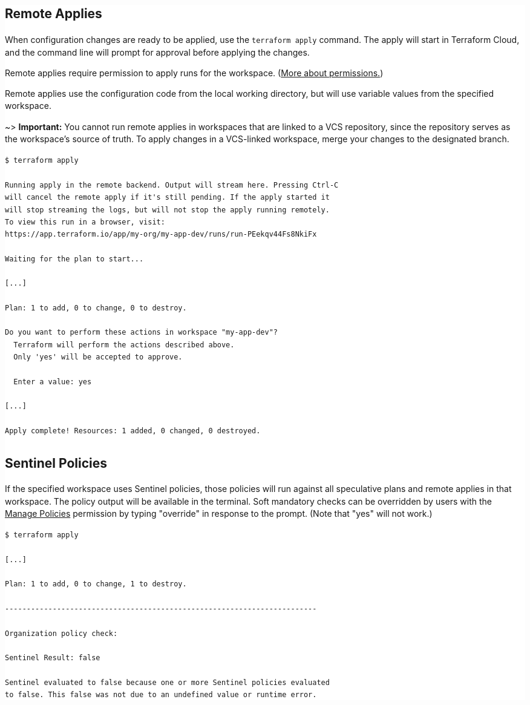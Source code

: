 ## Remote Applies

When configuration changes are ready to be applied, use the `terraform apply` command. The apply will start in Terraform Cloud, and the command line will prompt for approval before applying the changes.

Remote applies require permission to apply runs for the workspace. ([More about permissions.](/docs/cloud/users-teams-organizations/permissions.html))

[permissions-citation]: #intentionally-unused---keep-for-maintainers

Remote applies use the configuration code from the local working directory, but will use variable values from the specified workspace.

~> **Important:** You cannot run remote applies in workspaces that are linked to a VCS repository, since the repository serves as the workspace’s source of truth. To apply changes in a VCS-linked workspace, merge your changes to the designated branch.

```
$ terraform apply

Running apply in the remote backend. Output will stream here. Pressing Ctrl-C
will cancel the remote apply if it's still pending. If the apply started it
will stop streaming the logs, but will not stop the apply running remotely.
To view this run in a browser, visit:
https://app.terraform.io/app/my-org/my-app-dev/runs/run-PEekqv44Fs8NkiFx

Waiting for the plan to start...

[...]

Plan: 1 to add, 0 to change, 0 to destroy.

Do you want to perform these actions in workspace "my-app-dev"?
  Terraform will perform the actions described above.
  Only 'yes' will be accepted to approve.

  Enter a value: yes

[...]

Apply complete! Resources: 1 added, 0 changed, 0 destroyed.
```

## Sentinel Policies

If the specified workspace uses Sentinel policies, those policies will run against all speculative plans and remote applies in that workspace. The policy output will be available in the terminal. Soft mandatory checks can be overridden by users with the [Manage Policies](docs/cloud/users-teams-organizations/permissions.html#manage-policies) permission by typing "override" in response to the prompt. (Note that "yes" will not work.)

```
$ terraform apply

[...]

Plan: 1 to add, 0 to change, 1 to destroy.

------------------------------------------------------------------------

Organization policy check:

Sentinel Result: false

Sentinel evaluated to false because one or more Sentinel policies evaluated
to false. This false was not due to an undefined value or runtime error.
```

[sentinel]: ../sentinel/index.html
[private]: ../registry/index.html
[remote]: /docs/backends/types/remote.html
[speculative plan]: ./index.html#speculative-plans
[tfe-provider]: /docs/providers/tfe/index.html
